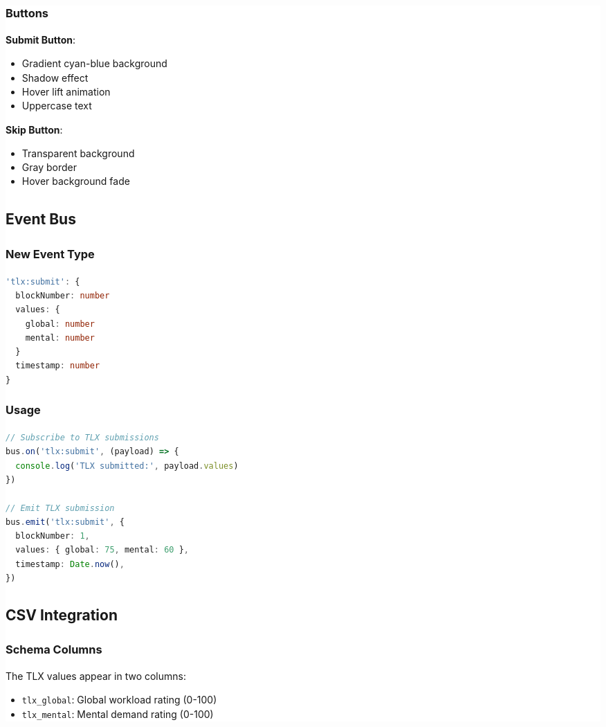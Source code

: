 ### Buttons

**Submit Button**:
- Gradient cyan-blue background
- Shadow effect
- Hover lift animation
- Uppercase text

**Skip Button**:
- Transparent background
- Gray border
- Hover background fade

## Event Bus

### New Event Type

```typescript
'tlx:submit': {
  blockNumber: number
  values: {
    global: number
    mental: number
  }
  timestamp: number
}
```

### Usage

```typescript
// Subscribe to TLX submissions
bus.on('tlx:submit', (payload) => {
  console.log('TLX submitted:', payload.values)
})

// Emit TLX submission
bus.emit('tlx:submit', {
  blockNumber: 1,
  values: { global: 75, mental: 60 },
  timestamp: Date.now(),
})
```

## CSV Integration

### Schema Columns

The TLX values appear in two columns:
- `tlx_global`: Global workload rating (0-100)
- `tlx_mental`: Mental demand rating (0-100)
